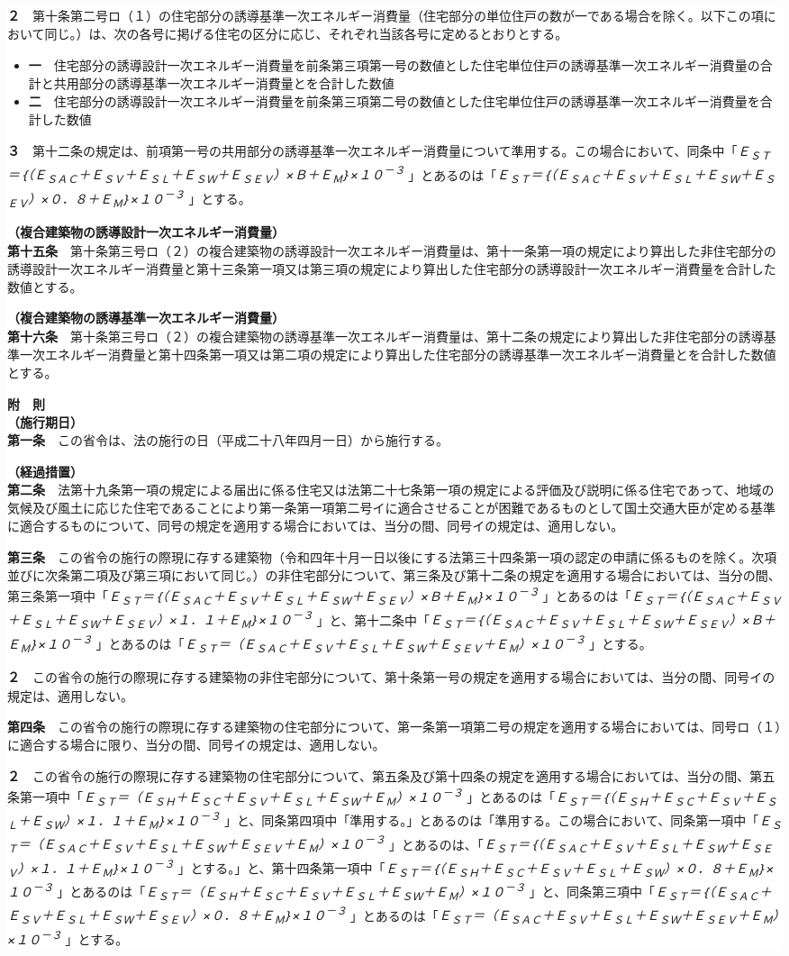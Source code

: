 **２**　第十条第二号ロ（１）の住宅部分の誘導基準一次エネルギー消費量（住宅部分の単位住戸の数が一である場合を除く。以下この項において同じ。）は、次の各号に掲げる住宅の区分に応じ、それぞれ当該各号に定めるとおりとする。  
* **一**　住宅部分の誘導設計一次エネルギー消費量を前条第三項第一号の数値とした住宅単位住戸の誘導基準一次エネルギー消費量の合計と共用部分の誘導基準一次エネルギー消費量とを合計した数値  
* **二**　住宅部分の誘導設計一次エネルギー消費量を前条第三項第二号の数値とした住宅単位住戸の誘導基準一次エネルギー消費量を合計した数値  
  
**３**　第十二条の規定は、前項第一号の共用部分の誘導基準一次エネルギー消費量について準用する。この場合において、同条中「<em>Ｅ<sub>ＳＴ</sub>＝｛（Ｅ<sub>ＳＡＣ</sub>＋Ｅ<sub>ＳＶ</sub>＋Ｅ<sub>ＳＬ</sub>＋Ｅ<sub>ＳＷ</sub>＋Ｅ<sub>ＳＥＶ</sub>）×Ｂ＋Ｅ<sub>Ｍ</sub>｝×１０<sup>－３</sup>
                </em>」とあるのは「<em>Ｅ<sub>ＳＴ</sub>＝｛（Ｅ<sub>ＳＡＣ</sub>＋Ｅ<sub>ＳＶ</sub>＋Ｅ<sub>ＳＬ</sub>＋Ｅ<sub>ＳＷ</sub>＋Ｅ<sub>ＳＥＶ</sub>）×０．８＋Ｅ<sub>Ｍ</sub>｝×１０<sup>－３</sup>
                </em>」とする。  
  
**（複合建築物の誘導設計一次エネルギー消費量）**  
**第十五条**　第十条第三号ロ（２）の複合建築物の誘導設計一次エネルギー消費量は、第十一条第一項の規定により算出した非住宅部分の誘導設計一次エネルギー消費量と第十三条第一項又は第三項の規定により算出した住宅部分の誘導設計一次エネルギー消費量を合計した数値とする。  
  
**（複合建築物の誘導基準一次エネルギー消費量）**  
**第十六条**　第十条第三号ロ（２）の複合建築物の誘導基準一次エネルギー消費量は、第十二条の規定により算出した非住宅部分の誘導基準一次エネルギー消費量と第十四条第一項又は第二項の規定により算出した住宅部分の誘導基準一次エネルギー消費量とを合計した数値とする。  
  
**附　則**  
**（施行期日）**  
**第一条**　この省令は、法の施行の日（平成二十八年四月一日）から施行する。  
  
**（経過措置）**  
**第二条**　法第十九条第一項の規定による届出に係る住宅又は法第二十七条第一項の規定による評価及び説明に係る住宅であって、地域の気候及び風土に応じた住宅であることにより第一条第一項第二号イに適合させることが困難であるものとして国土交通大臣が定める基準に適合するものについて、同号の規定を適用する場合においては、当分の間、同号イの規定は、適用しない。  
  
**第三条**　この省令の施行の際現に存する建築物（令和四年十月一日以後にする法第三十四条第一項の認定の申請に係るものを除く。次項並びに次条第二項及び第三項において同じ。）の非住宅部分について、第三条及び第十二条の規定を適用する場合においては、当分の間、第三条第一項中「<em>Ｅ<sub>ＳＴ</sub>＝｛（Ｅ<sub>ＳＡＣ</sub>＋Ｅ<sub>ＳＶ</sub>＋Ｅ<sub>ＳＬ</sub>＋Ｅ<sub>ＳＷ</sub>＋Ｅ<sub>ＳＥＶ</sub>）×Ｂ＋Ｅ<sub>Ｍ</sub>｝×１０<sup>－３</sup>
              </em>」とあるのは「<em>Ｅ<sub>ＳＴ</sub>＝｛（Ｅ<sub>ＳＡＣ</sub>＋Ｅ<sub>ＳＶ</sub>＋Ｅ<sub>ＳＬ</sub>＋Ｅ<sub>ＳＷ</sub>＋Ｅ<sub>ＳＥＶ</sub>）×１．１＋Ｅ<sub>Ｍ</sub>｝×１０<sup>－３</sup>
              </em>」と、第十二条中「<em>Ｅ<sub>ＳＴ</sub>＝｛（Ｅ<sub>ＳＡＣ</sub>＋Ｅ<sub>ＳＶ</sub>＋Ｅ<sub>ＳＬ</sub>＋Ｅ<sub>ＳＷ</sub>＋Ｅ<sub>ＳＥＶ</sub>）×Ｂ＋Ｅ<sub>Ｍ</sub>｝×１０<sup>－３</sup>
              </em>」とあるのは「<em>Ｅ<sub>ＳＴ</sub>＝（Ｅ<sub>ＳＡＣ</sub>＋Ｅ<sub>ＳＶ</sub>＋Ｅ<sub>ＳＬ</sub>＋Ｅ<sub>ＳＷ</sub>＋Ｅ<sub>ＳＥＶ</sub>＋Ｅ<sub>Ｍ</sub>）×１０<sup>－３</sup>
              </em>」とする。  
  
**２**　この省令の施行の際現に存する建築物の非住宅部分について、第十条第一号の規定を適用する場合においては、当分の間、同号イの規定は、適用しない。  
  
**第四条**　この省令の施行の際現に存する建築物の住宅部分について、第一条第一項第二号の規定を適用する場合においては、同号ロ（１）に適合する場合に限り、当分の間、同号イの規定は、適用しない。  
  
**２**　この省令の施行の際現に存する建築物の住宅部分について、第五条及び第十四条の規定を適用する場合においては、当分の間、第五条第一項中「<em>Ｅ<sub>ＳＴ</sub>＝（Ｅ<sub>ＳＨ</sub>＋Ｅ<sub>ＳＣ</sub>＋Ｅ<sub>ＳＶ</sub>＋Ｅ<sub>ＳＬ</sub>＋Ｅ<sub>ＳＷ</sub>＋Ｅ<sub>Ｍ</sub>）×１０<sup>－３</sup>
              </em>」とあるのは「<em>Ｅ<sub>ＳＴ</sub>＝｛（Ｅ<sub>ＳＨ</sub>＋Ｅ<sub>ＳＣ</sub>＋Ｅ<sub>ＳＶ</sub>＋Ｅ<sub>ＳＬ</sub>＋Ｅ<sub>ＳＷ</sub>）×１．１＋Ｅ<sub>Ｍ</sub>｝×１０<sup>－３</sup>
              </em>」と、同条第四項中「準用する。」とあるのは「準用する。この場合において、同条第一項中「<em>Ｅ<sub>ＳＴ</sub>＝（Ｅ<sub>ＳＡＣ</sub>＋Ｅ<sub>ＳＶ</sub>＋Ｅ<sub>ＳＬ</sub>＋Ｅ<sub>ＳＷ</sub>＋Ｅ<sub>ＳＥＶ</sub>＋Ｅ<sub>Ｍ</sub>）×１０<sup>－３</sup>
              </em>」とあるのは、「<em>Ｅ<sub>ＳＴ</sub>＝｛（Ｅ<sub>ＳＡＣ</sub>＋Ｅ<sub>ＳＶ</sub>＋Ｅ<sub>ＳＬ</sub>＋Ｅ<sub>ＳＷ</sub>＋Ｅ<sub>ＳＥＶ</sub>）×１．１＋Ｅ<sub>Ｍ</sub>｝×１０<sup>－３</sup>
              </em>」とする。」と、第十四条第一項中「<em>Ｅ<sub>ＳＴ</sub>＝｛（Ｅ<sub>ＳＨ</sub>＋Ｅ<sub>ＳＣ</sub>＋Ｅ<sub>ＳＶ</sub>＋Ｅ<sub>ＳＬ</sub>＋Ｅ<sub>ＳＷ</sub>）×０．８＋Ｅ<sub>Ｍ</sub>｝×１０<sup>－３</sup>
              </em>」とあるのは「<em>Ｅ<sub>ＳＴ</sub>＝（Ｅ<sub>ＳＨ</sub>＋Ｅ<sub>ＳＣ</sub>＋Ｅ<sub>ＳＶ</sub>＋Ｅ<sub>ＳＬ</sub>＋Ｅ<sub>ＳＷ</sub>＋Ｅ<sub>Ｍ</sub>）×１０<sup>－３</sup>
              </em>」と、同条第三項中「<em>Ｅ<sub>ＳＴ</sub>＝｛（Ｅ<sub>ＳＡＣ</sub>＋Ｅ<sub>ＳＶ</sub>＋Ｅ<sub>ＳＬ</sub>＋Ｅ<sub>ＳＷ</sub>＋Ｅ<sub>ＳＥＶ</sub>）×０．８＋Ｅ<sub>Ｍ</sub>｝×１０<sup>－３</sup>
              </em>」とあるのは「<em>Ｅ<sub>ＳＴ</sub>＝（Ｅ<sub>ＳＡＣ</sub>＋Ｅ<sub>ＳＶ</sub>＋Ｅ<sub>ＳＬ</sub>＋Ｅ<sub>ＳＷ</sub>＋Ｅ<sub>ＳＥＶ</sub>＋Ｅ<sub>Ｍ</sub>）×１０<sup>－３</sup>
              </em>」とする。  
  